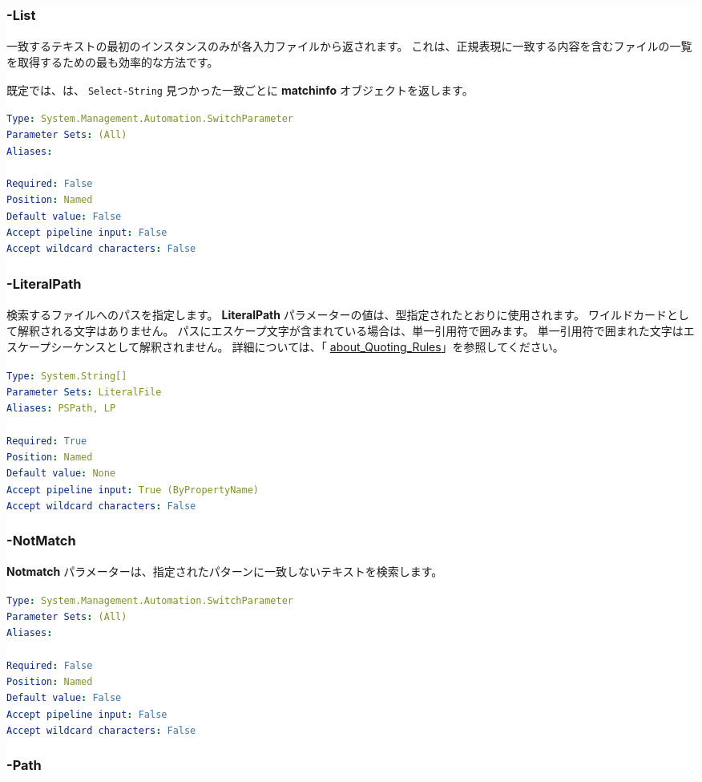 ### -List

一致するテキストの最初のインスタンスのみが各入力ファイルから返されます。 これは、正規表現に一致する内容を含むファイルの一覧を取得するための最も効率的な方法です。

既定では、は、 `Select-String` 見つかった一致ごとに **matchinfo** オブジェクトを返します。

```yaml
Type: System.Management.Automation.SwitchParameter
Parameter Sets: (All)
Aliases:

Required: False
Position: Named
Default value: False
Accept pipeline input: False
Accept wildcard characters: False
```

### -LiteralPath

検索するファイルへのパスを指定します。 **LiteralPath** パラメーターの値は、型指定されたとおりに使用されます。 ワイルドカードとして解釈される文字はありません。 パスにエスケープ文字が含まれている場合は、単一引用符で囲みます。 単一引用符で囲まれた文字はエスケープシーケンスとして解釈されません。 詳細については、「 [about_Quoting_Rules](../Microsoft.Powershell.Core/About/about_Quoting_Rules.md)」を参照してください。

```yaml
Type: System.String[]
Parameter Sets: LiteralFile
Aliases: PSPath, LP

Required: True
Position: Named
Default value: None
Accept pipeline input: True (ByPropertyName)
Accept wildcard characters: False
```

### -NotMatch

**Notmatch** パラメーターは、指定されたパターンに一致しないテキストを検索します。

```yaml
Type: System.Management.Automation.SwitchParameter
Parameter Sets: (All)
Aliases:

Required: False
Position: Named
Default value: False
Accept pipeline input: False
Accept wildcard characters: False
```

### -Path

